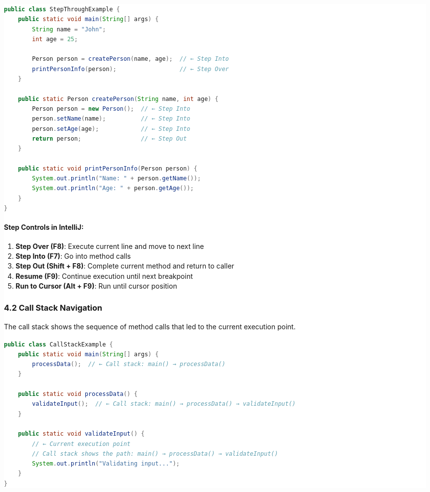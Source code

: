 ```java
public class StepThroughExample {
    public static void main(String[] args) {
        String name = "John";
        int age = 25;
        
        Person person = createPerson(name, age);  // ← Step Into
        printPersonInfo(person);                  // ← Step Over
    }
    
    public static Person createPerson(String name, int age) {
        Person person = new Person();  // ← Step Into
        person.setName(name);          // ← Step Into
        person.setAge(age);            // ← Step Into
        return person;                 // ← Step Out
    }
    
    public static void printPersonInfo(Person person) {
        System.out.println("Name: " + person.getName());
        System.out.println("Age: " + person.getAge());
    }
}
```

#### Step Controls in IntelliJ:

1. **Step Over (F8)**: Execute current line and move to next line
2. **Step Into (F7)**: Go into method calls
3. **Step Out (Shift + F8)**: Complete current method and return to caller
4. **Resume (F9)**: Continue execution until next breakpoint
5. **Run to Cursor (Alt + F9)**: Run until cursor position

### 4.2 Call Stack Navigation

The call stack shows the sequence of method calls that led to the current execution point.

```java
public class CallStackExample {
    public static void main(String[] args) {
        processData();  // ← Call stack: main() → processData()
    }
    
    public static void processData() {
        validateInput();  // ← Call stack: main() → processData() → validateInput()
    }
    
    public static void validateInput() {
        // ← Current execution point
        // Call stack shows the path: main() → processData() → validateInput()
        System.out.println("Validating input...");
    }
}
```
